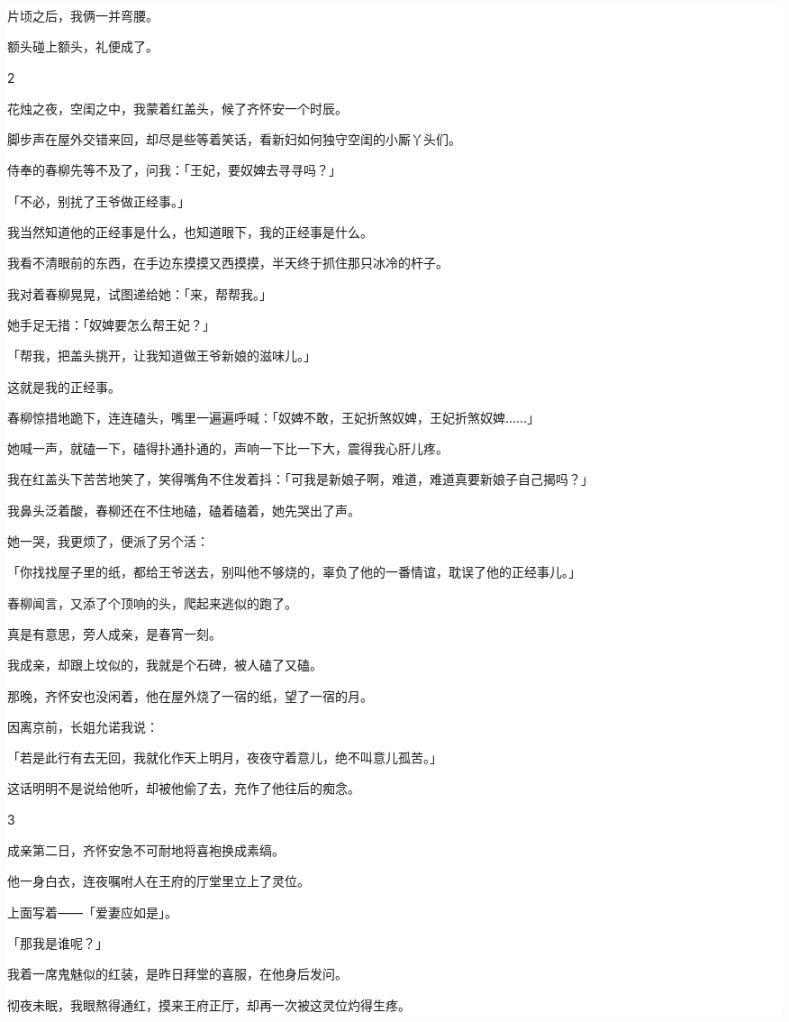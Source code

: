片顷之后，我俩一并弯腰。

额头碰上额头，礼便成了。

2

花烛之夜，空闺之中，我蒙着红盖头，候了齐怀安一个时辰。

脚步声在屋外交错来回，却尽是些等着笑话，看新妇如何独守空闺的小厮丫头们。

侍奉的春柳先等不及了，问我：「王妃，要奴婢去寻寻吗？」

「不必，别扰了王爷做正经事。」

我当然知道他的正经事是什么，也知道眼下，我的正经事是什么。

我看不清眼前的东西，在手边东摸摸又西摸摸，半天终于抓住那只冰冷的杆子。

我对着春柳晃晃，试图递给她：「来，帮帮我。」

她手足无措：「奴婢要怎么帮王妃？」

「帮我，把盖头挑开，让我知道做王爷新娘的滋味儿。」

这就是我的正经事。

春柳惊措地跪下，连连磕头，嘴里一遍遍呼喊：「奴婢不敢，王妃折煞奴婢，王妃折煞奴婢……」

她喊一声，就磕一下，磕得扑通扑通的，声响一下比一下大，震得我心肝儿疼。

我在红盖头下苦苦地笑了，笑得嘴角不住发着抖：「可我是新娘子啊，难道，难道真要新娘子自己揭吗？」

我鼻头泛着酸，春柳还在不住地磕，磕着磕着，她先哭出了声。

她一哭，我更烦了，便派了另个活：

「你找找屋子里的纸，都给王爷送去，别叫他不够烧的，辜负了他的一番情谊，耽误了他的正经事儿。」

春柳闻言，又添了个顶响的头，爬起来逃似的跑了。

真是有意思，旁人成亲，是春宵一刻。

我成亲，却跟上坟似的，我就是个石碑，被人磕了又磕。

那晚，齐怀安也没闲着，他在屋外烧了一宿的纸，望了一宿的月。

因离京前，长姐允诺我说：

「若是此行有去无回，我就化作天上明月，夜夜守着意儿，绝不叫意儿孤苦。」

这话明明不是说给他听，却被他偷了去，充作了他往后的痴念。

3

成亲第二日，齐怀安急不可耐地将喜袍换成素缟。

他一身白衣，连夜嘱咐人在王府的厅堂里立上了灵位。

上面写着——「爱妻应如是」。

「那我是谁呢？」

我着一席鬼魅似的红装，是昨日拜堂的喜服，在他身后发问。

彻夜未眠，我眼熬得通红，摸来王府正厅，却再一次被这灵位灼得生疼。
